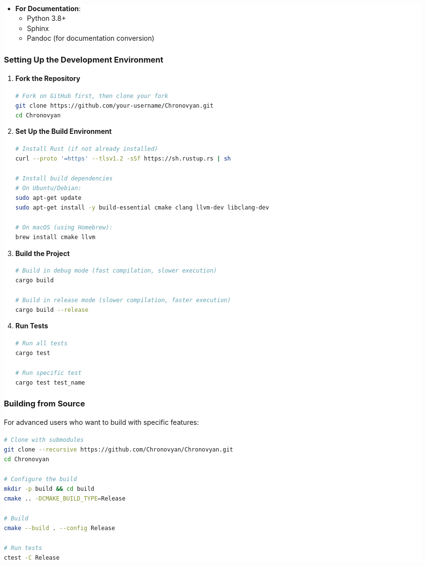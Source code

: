 - **For Documentation**:
  - Python 3.8+
  - Sphinx
  - Pandoc (for documentation conversion)

### Setting Up the Development Environment

1. **Fork the Repository**
   ```bash
   # Fork on GitHub first, then clone your fork
   git clone https://github.com/your-username/Chronovyan.git
   cd Chronovyan
   ```

2. **Set Up the Build Environment**
   ```bash
   # Install Rust (if not already installed)
   curl --proto '=https' --tlsv1.2 -sSf https://sh.rustup.rs | sh
   
   # Install build dependencies
   # On Ubuntu/Debian:
   sudo apt-get update
   sudo apt-get install -y build-essential cmake clang llvm-dev libclang-dev
   
   # On macOS (using Homebrew):
   brew install cmake llvm
   ```

3. **Build the Project**
   ```bash
   # Build in debug mode (fast compilation, slower execution)
   cargo build
   
   # Build in release mode (slower compilation, faster execution)
   cargo build --release
   ```

4. **Run Tests**
   ```bash
   # Run all tests
   cargo test
   
   # Run specific test
   cargo test test_name
   ```

### Building from Source

For advanced users who want to build with specific features:

```bash
# Clone with submodules
git clone --recursive https://github.com/Chronovyan/Chronovyan.git
cd Chronovyan

# Configure the build
mkdir -p build && cd build
cmake .. -DCMAKE_BUILD_TYPE=Release

# Build
cmake --build . --config Release

# Run tests
ctest -C Release
```
